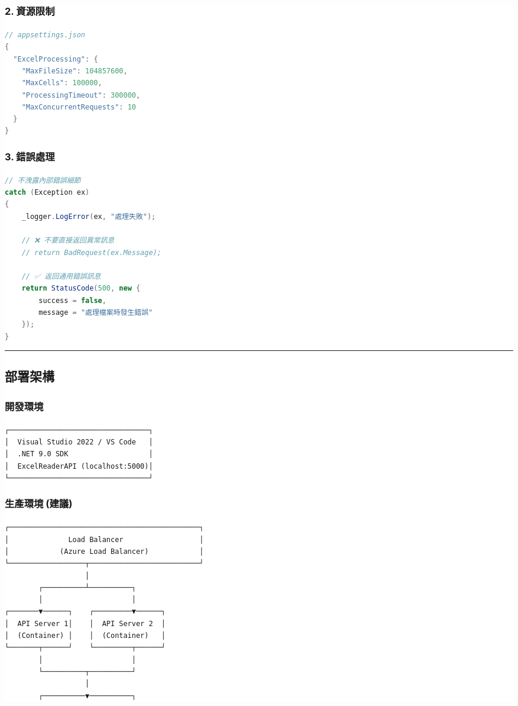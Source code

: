 ### 2. 資源限制

```csharp
// appsettings.json
{
  "ExcelProcessing": {
    "MaxFileSize": 104857600,
    "MaxCells": 100000,
    "ProcessingTimeout": 300000,
    "MaxConcurrentRequests": 10
  }
}
```

### 3. 錯誤處理

```csharp
// 不洩露內部錯誤細節
catch (Exception ex)
{
    _logger.LogError(ex, "處理失敗");
    
    // ❌ 不要直接返回異常訊息
    // return BadRequest(ex.Message);
    
    // ✅ 返回通用錯誤訊息
    return StatusCode(500, new { 
        success = false, 
        message = "處理檔案時發生錯誤" 
    });
}
```

---

## 部署架構

### 開發環境

```
┌─────────────────────────────────┐
│  Visual Studio 2022 / VS Code   │
│  .NET 9.0 SDK                   │
│  ExcelReaderAPI (localhost:5000)│
└─────────────────────────────────┘
```

### 生產環境 (建議)

```
┌─────────────────────────────────────────────┐
│              Load Balancer                  │
│            (Azure Load Balancer)            │
└──────────────────┬──────────────────────────┘
                   │
        ┌──────────┴──────────┐
        │                     │
┌───────▼──────┐    ┌─────────▼──────┐
│  API Server 1│    │  API Server 2  │
│  (Container) │    │  (Container)   │
└───────┬──────┘    └─────────┬──────┘
        │                     │
        └──────────┬──────────┘
                   │
        ┌──────────▼──────────┐
```